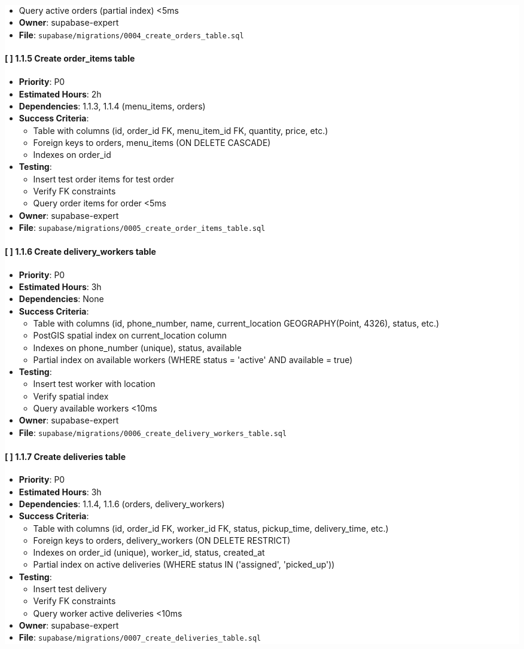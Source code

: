   - Query active orders (partial index) <5ms
- **Owner**: supabase-expert
- **File**: `supabase/migrations/0004_create_orders_table.sql`

#### [ ] 1.1.5 Create order_items table
- **Priority**: P0
- **Estimated Hours**: 2h
- **Dependencies**: 1.1.3, 1.1.4 (menu_items, orders)
- **Success Criteria**:
  - Table with columns (id, order_id FK, menu_item_id FK, quantity, price, etc.)
  - Foreign keys to orders, menu_items (ON DELETE CASCADE)
  - Indexes on order_id
- **Testing**:
  - Insert test order items for test order
  - Verify FK constraints
  - Query order items for order <5ms
- **Owner**: supabase-expert
- **File**: `supabase/migrations/0005_create_order_items_table.sql`

#### [ ] 1.1.6 Create delivery_workers table
- **Priority**: P0
- **Estimated Hours**: 3h
- **Dependencies**: None
- **Success Criteria**:
  - Table with columns (id, phone_number, name, current_location GEOGRAPHY(Point, 4326), status, etc.)
  - PostGIS spatial index on current_location column
  - Indexes on phone_number (unique), status, available
  - Partial index on available workers (WHERE status = 'active' AND available = true)
- **Testing**:
  - Insert test worker with location
  - Verify spatial index
  - Query available workers <10ms
- **Owner**: supabase-expert
- **File**: `supabase/migrations/0006_create_delivery_workers_table.sql`

#### [ ] 1.1.7 Create deliveries table
- **Priority**: P0
- **Estimated Hours**: 3h
- **Dependencies**: 1.1.4, 1.1.6 (orders, delivery_workers)
- **Success Criteria**:
  - Table with columns (id, order_id FK, worker_id FK, status, pickup_time, delivery_time, etc.)
  - Foreign keys to orders, delivery_workers (ON DELETE RESTRICT)
  - Indexes on order_id (unique), worker_id, status, created_at
  - Partial index on active deliveries (WHERE status IN ('assigned', 'picked_up'))
- **Testing**:
  - Insert test delivery
  - Verify FK constraints
  - Query worker active deliveries <10ms
- **Owner**: supabase-expert
- **File**: `supabase/migrations/0007_create_deliveries_table.sql`
